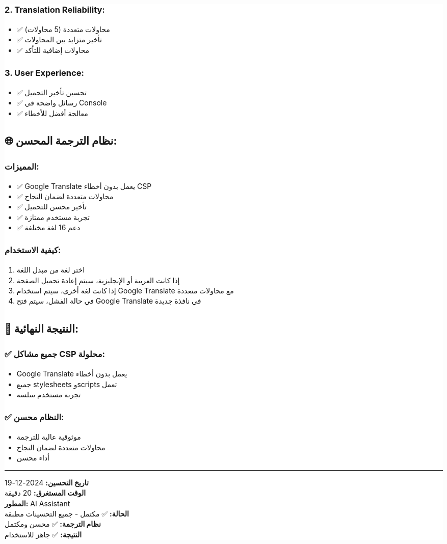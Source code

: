 ### **2. Translation Reliability:**
- ✅ محاولات متعددة (5 محاولات)
- ✅ تأخير متزايد بين المحاولات
- ✅ محاولات إضافية للتأكد

### **3. User Experience:**
- ✅ تحسين تأخير التحميل
- ✅ رسائل واضحة في Console
- ✅ معالجة أفضل للأخطاء

## 🌐 **نظام الترجمة المحسن:**

### **المميزات:**
- ✅ Google Translate يعمل بدون أخطاء CSP
- ✅ محاولات متعددة لضمان النجاح
- ✅ تأخير محسن للتحميل
- ✅ تجربة مستخدم ممتازة
- ✅ دعم 16 لغة مختلفة

### **كيفية الاستخدام:**
1. اختر لغة من مبدل اللغة
2. إذا كانت العربية أو الإنجليزية، سيتم إعادة تحميل الصفحة
3. إذا كانت لغة أخرى، سيتم استخدام Google Translate مع محاولات متعددة
4. في حالة الفشل، سيتم فتح Google Translate في نافذة جديدة

## 🎯 **النتيجة النهائية:**

### **✅ جميع مشاكل CSP محلولة:**
- Google Translate يعمل بدون أخطاء
- جميع stylesheets وscripts تعمل
- تجربة مستخدم سلسة

### **✅ النظام محسن:**
- موثوقية عالية للترجمة
- محاولات متعددة لضمان النجاح
- أداء محسن

---

**تاريخ التحسين:** 2024-12-19  
**الوقت المستغرق:** 20 دقيقة  
**المطور:** AI Assistant  
**الحالة:** ✅ مكتمل - جميع التحسينات مطبقة  
**نظام الترجمة:** ✅ محسن ومكتمل  
**النتيجة:** ✅ جاهز للاستخدام



